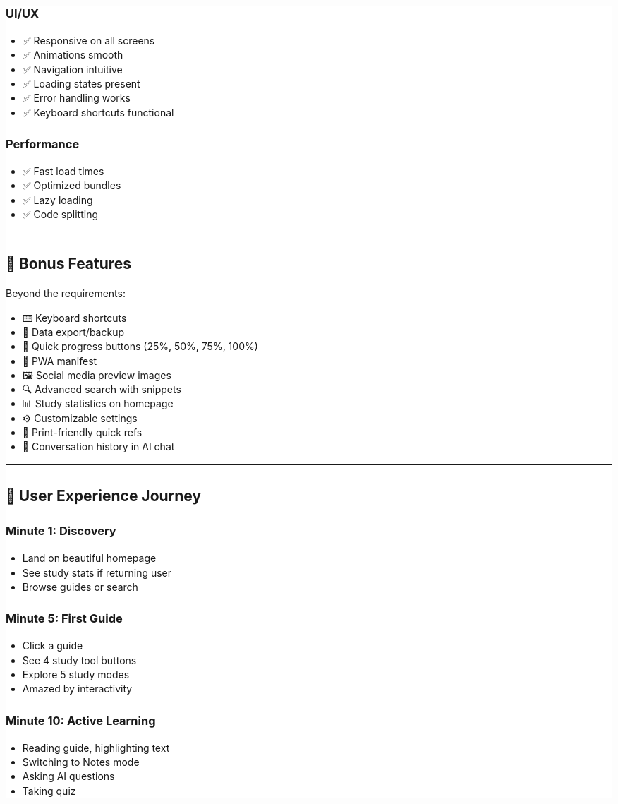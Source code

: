 ### UI/UX
- ✅ Responsive on all screens
- ✅ Animations smooth
- ✅ Navigation intuitive
- ✅ Loading states present
- ✅ Error handling works
- ✅ Keyboard shortcuts functional

### Performance
- ✅ Fast load times
- ✅ Optimized bundles
- ✅ Lazy loading
- ✅ Code splitting

---

## 🎁 Bonus Features

Beyond the requirements:
- ⌨️ Keyboard shortcuts
- 💾 Data export/backup
- 🎯 Quick progress buttons (25%, 50%, 75%, 100%)
- 📱 PWA manifest
- 🖼️ Social media preview images
- 🔍 Advanced search with snippets
- 📊 Study statistics on homepage
- ⚙️ Customizable settings
- 🎨 Print-friendly quick refs
- 💬 Conversation history in AI chat

---

## 🌈 User Experience Journey

### Minute 1: Discovery
- Land on beautiful homepage
- See study stats if returning user
- Browse guides or search

### Minute 5: First Guide
- Click a guide
- See 4 study tool buttons
- Explore 5 study modes
- Amazed by interactivity

### Minute 10: Active Learning
- Reading guide, highlighting text
- Switching to Notes mode
- Asking AI questions
- Taking quiz

